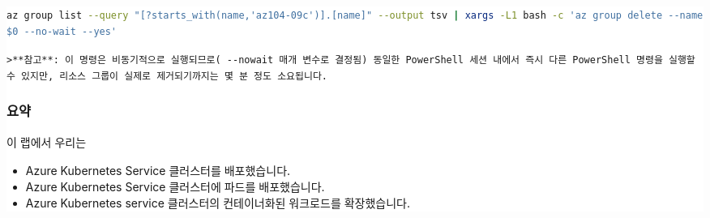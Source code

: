    ```sh
   az group list --query "[?starts_with(name,'az104-09c')].[name]" --output tsv | xargs -L1 bash -c 'az group delete --name $0 --no-wait --yes'
   ```

    >**참고**: 이 명령은 비동기적으로 실행되므로( --nowait 매개 변수로 결정됨) 동일한 PowerShell 세션 내에서 즉시 다른 PowerShell 명령을 실행할 수 있지만, 리소스 그룹이 실제로 제거되기까지는 몇 분 정도 소요됩니다.


### 요약

이 랩에서 우리는

- Azure Kubernetes Service 클러스터를 배포했습니다. 
- Azure Kubernetes Service 클러스터에 파드를 배포했습니다.
- Azure Kubernetes service 클러스터의 컨테이너화된 워크로드를 확장했습니다. 

